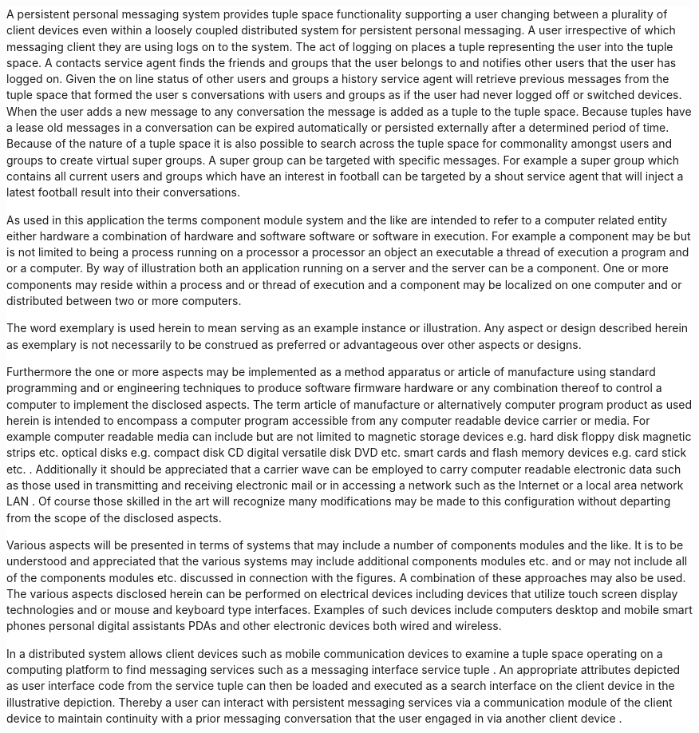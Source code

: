 A persistent personal messaging system provides tuple space functionality supporting a user changing between a plurality of client devices even within a loosely coupled distributed system for persistent personal messaging. A user irrespective of which messaging client they are using logs on to the system. The act of logging on places a tuple representing the user into the tuple space. A contacts service agent finds the friends and groups that the user belongs to and notifies other users that the user has logged on. Given the on line status of other users and groups a history service agent will retrieve previous messages from the tuple space that formed the user s conversations with users and groups as if the user had never logged off or switched devices. When the user adds a new message to any conversation the message is added as a tuple to the tuple space. Because tuples have a lease old messages in a conversation can be expired automatically or persisted externally after a determined period of time. Because of the nature of a tuple space it is also possible to search across the tuple space for commonality amongst users and groups to create virtual super groups. A super group can be targeted with specific messages. For example a super group which contains all current users and groups which have an interest in football can be targeted by a shout service agent that will inject a latest football result into their conversations.

As used in this application the terms component module system and the like are intended to refer to a computer related entity either hardware a combination of hardware and software software or software in execution. For example a component may be but is not limited to being a process running on a processor a processor an object an executable a thread of execution a program and or a computer. By way of illustration both an application running on a server and the server can be a component. One or more components may reside within a process and or thread of execution and a component may be localized on one computer and or distributed between two or more computers.

The word exemplary is used herein to mean serving as an example instance or illustration. Any aspect or design described herein as exemplary is not necessarily to be construed as preferred or advantageous over other aspects or designs.

Furthermore the one or more aspects may be implemented as a method apparatus or article of manufacture using standard programming and or engineering techniques to produce software firmware hardware or any combination thereof to control a computer to implement the disclosed aspects. The term article of manufacture or alternatively computer program product as used herein is intended to encompass a computer program accessible from any computer readable device carrier or media. For example computer readable media can include but are not limited to magnetic storage devices e.g. hard disk floppy disk magnetic strips etc. optical disks e.g. compact disk CD digital versatile disk DVD etc. smart cards and flash memory devices e.g. card stick etc. . Additionally it should be appreciated that a carrier wave can be employed to carry computer readable electronic data such as those used in transmitting and receiving electronic mail or in accessing a network such as the Internet or a local area network LAN . Of course those skilled in the art will recognize many modifications may be made to this configuration without departing from the scope of the disclosed aspects.

Various aspects will be presented in terms of systems that may include a number of components modules and the like. It is to be understood and appreciated that the various systems may include additional components modules etc. and or may not include all of the components modules etc. discussed in connection with the figures. A combination of these approaches may also be used. The various aspects disclosed herein can be performed on electrical devices including devices that utilize touch screen display technologies and or mouse and keyboard type interfaces. Examples of such devices include computers desktop and mobile smart phones personal digital assistants PDAs and other electronic devices both wired and wireless.

In a distributed system allows client devices such as mobile communication devices to examine a tuple space operating on a computing platform to find messaging services such as a messaging interface service tuple . An appropriate attributes depicted as user interface code from the service tuple can then be loaded and executed as a search interface on the client device in the illustrative depiction. Thereby a user can interact with persistent messaging services via a communication module of the client device to maintain continuity with a prior messaging conversation that the user engaged in via another client device .
